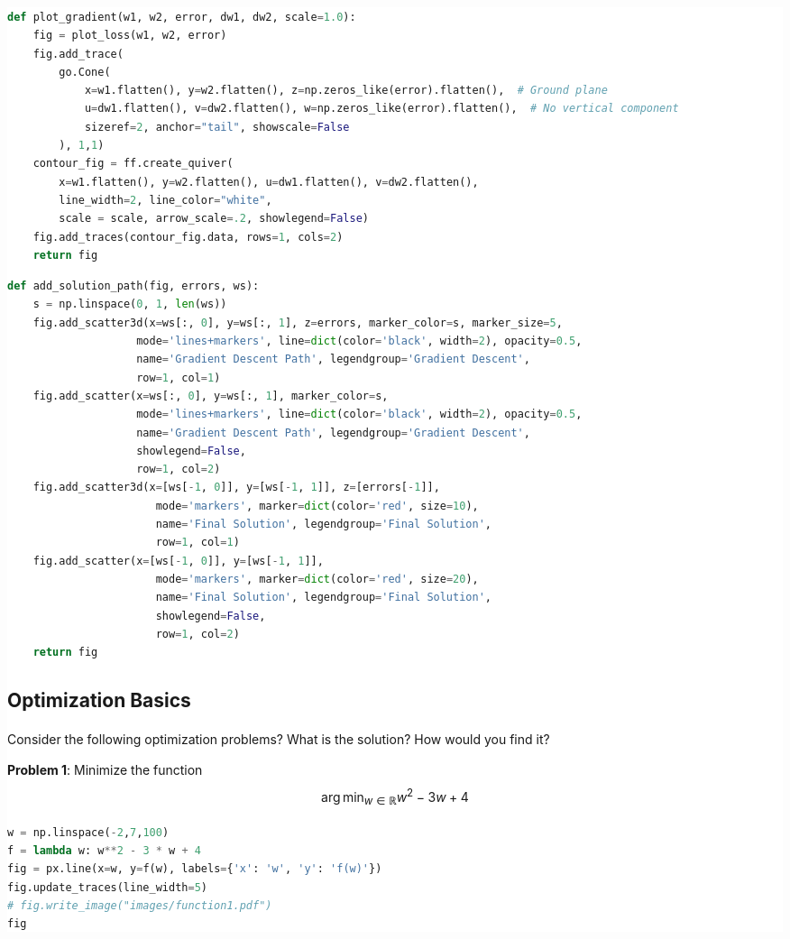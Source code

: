 ```python
def plot_gradient(w1, w2, error, dw1, dw2, scale=1.0):
    fig = plot_loss(w1, w2, error)
    fig.add_trace(
        go.Cone(
            x=w1.flatten(), y=w2.flatten(), z=np.zeros_like(error).flatten(),  # Ground plane
            u=dw1.flatten(), v=dw2.flatten(), w=np.zeros_like(error).flatten(),  # No vertical component
            sizeref=2, anchor="tail", showscale=False
        ), 1,1)
    contour_fig = ff.create_quiver(
        x=w1.flatten(), y=w2.flatten(), u=dw1.flatten(), v=dw2.flatten(),
        line_width=2, line_color="white",
        scale = scale, arrow_scale=.2, showlegend=False)
    fig.add_traces(contour_fig.data, rows=1, cols=2)
    return fig
```

```python
def add_solution_path(fig, errors, ws):
    s = np.linspace(0, 1, len(ws))
    fig.add_scatter3d(x=ws[:, 0], y=ws[:, 1], z=errors, marker_color=s, marker_size=5,
                    mode='lines+markers', line=dict(color='black', width=2), opacity=0.5,
                    name='Gradient Descent Path', legendgroup='Gradient Descent',
                    row=1, col=1)
    fig.add_scatter(x=ws[:, 0], y=ws[:, 1], marker_color=s,
                    mode='lines+markers', line=dict(color='black', width=2), opacity=0.5,
                    name='Gradient Descent Path', legendgroup='Gradient Descent',
                    showlegend=False,
                    row=1, col=2)
    fig.add_scatter3d(x=[ws[-1, 0]], y=[ws[-1, 1]], z=[errors[-1]],
                       mode='markers', marker=dict(color='red', size=10),
                       name='Final Solution', legendgroup='Final Solution',
                       row=1, col=1)
    fig.add_scatter(x=[ws[-1, 0]], y=[ws[-1, 1]],
                       mode='markers', marker=dict(color='red', size=20),
                       name='Final Solution', legendgroup='Final Solution',
                       showlegend=False,
                       row=1, col=2)
    return fig
```

<link rel="stylesheet" href="berkeley.css">

<h2 class="cal cal-h2">Optimization Basics</h2>

Consider the following optimization problems?  What is the solution? How would you find it?

**Problem 1**: Minimize the function
$$
\arg \min_{w \in \mathbb{R}}w^2 - 3w + 4
$$

```python
w = np.linspace(-2,7,100)
f = lambda w: w**2 - 3 * w + 4
fig = px.line(x=w, y=f(w), labels={'x': 'w', 'y': 'f(w)'})
fig.update_traces(line_width=5)
# fig.write_image("images/function1.pdf")
fig
```
